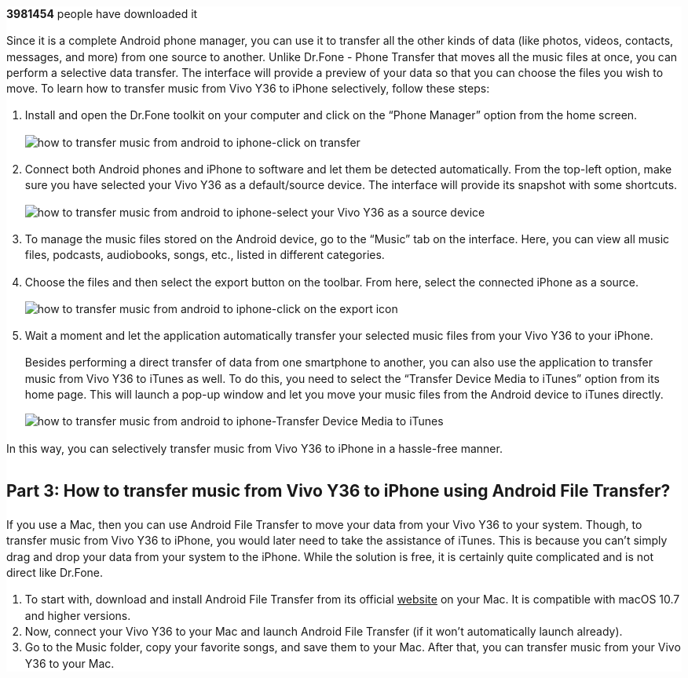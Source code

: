 **3981454** people have downloaded it

Since it is a complete Android phone manager, you can use it to transfer all the other kinds of data (like photos, videos, contacts, messages, and more) from one source to another. Unlike Dr.Fone - Phone Transfer that moves all the music files at once, you can perform a selective data transfer. The interface will provide a preview of your data so that you can choose the files you wish to move. To learn how to transfer music from Vivo Y36 to iPhone selectively, follow these steps:

1. Install and open the Dr.Fone toolkit on your computer and click on the “Phone Manager” option from the home screen.

    ![how to transfer music from android to iphone-click on transfer](https://images.wondershare.com/drfone/guide/drfone-home.png)

2. Connect both Android phones and iPhone to software and let them be detected automatically. From the top-left option, make sure you have selected your Vivo Y36 as a default/source device. The interface will provide its snapshot with some shortcuts.

    ![how to transfer music from android to iphone-select your Vivo Y36 as a source device](https://images.wondershare.com/drfone/guide/transfer-files-quickly-to-android-1.png)

3. To manage the music files stored on the Android device, go to the “Music” tab on the interface. Here, you can view all music files, podcasts, audiobooks, songs, etc., listed in different categories.
4. Choose the files and then select the export button on the toolbar. From here, select the connected iPhone as a source.

    ![how to transfer music from android to iphone-click on the export icon](https://images.wondershare.com/drfone/drfone/android-transfer-export-music-01.jpg)

5. Wait a moment and let the application automatically transfer your selected music files from your Vivo Y36 to your iPhone.

    Besides performing a direct transfer of data from one smartphone to another, you can also use the application to transfer music from Vivo Y36 to iTunes as well. To do this, you need to select the “Transfer Device Media to iTunes” option from its home page. This will launch a pop-up window and let you move your music files from the Android device to iTunes directly.

    ![how to transfer music from android to iphone-Transfer Device Media to iTunes](https://images.wondershare.com/drfone/drfone/mac-android-transfer-to-itunes-01.jpg)

In this way, you can selectively transfer music from Vivo Y36 to iPhone in a hassle-free manner.

## Part 3: How to transfer music from Vivo Y36 to iPhone using Android File Transfer?

If you use a Mac, then you can use Android File Transfer to move your data from your Vivo Y36 to your system. Though, to transfer music from Vivo Y36 to iPhone, you would later need to take the assistance of iTunes. This is because you can’t simply drag and drop your data from your system to the iPhone. While the solution is free, it is certainly quite complicated and is not direct like Dr.Fone.

1. To start with, download and install Android File Transfer from its official [website](https://www.android.com/filetransfer/) on your Mac. It is compatible with macOS 10.7 and higher versions.
2. Now, connect your Vivo Y36 to your Mac and launch Android File Transfer (if it won’t automatically launch already).
3. Go to the Music folder, copy your favorite songs, and save them to your Mac. After that, you can transfer music from your Vivo Y36 to your Mac.
